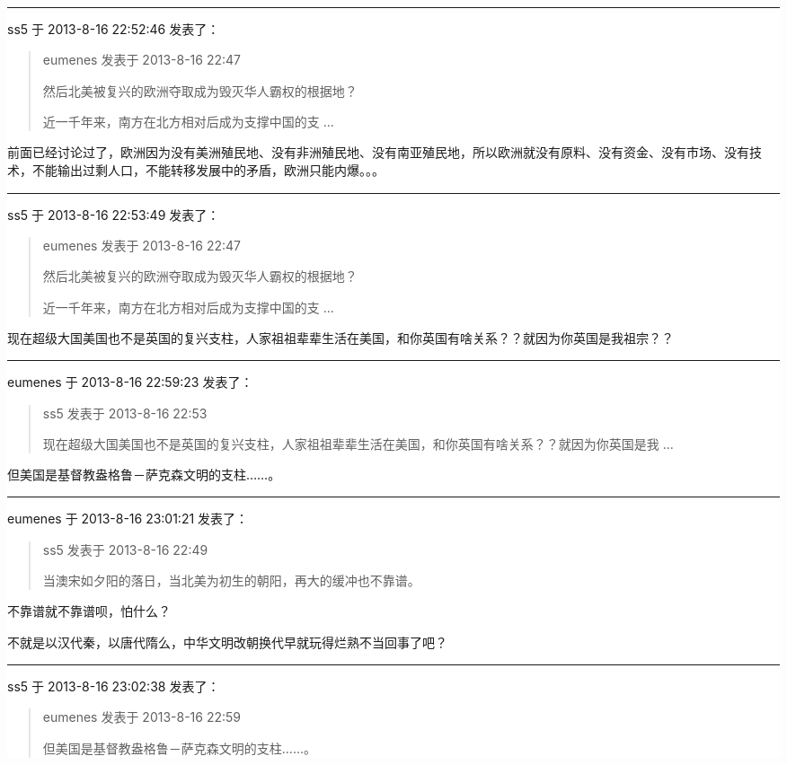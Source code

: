 ---------

ss5 于 2013-8-16 22:52:46 发表了：

> eumenes 发表于 2013-8-16 22:47
> 
> 然后北美被复兴的欧洲夺取成为毁灭华人霸权的根据地？
> 
> 近一千年来，南方在北方相对后成为支撑中国的支 ...



前面已经讨论过了，欧洲因为没有美洲殖民地、没有非洲殖民地、没有南亚殖民地，所以欧洲就没有原料、没有资金、没有市场、没有技术，不能输出过剩人口，不能转移发展中的矛盾，欧洲只能内爆。。。

---------

ss5 于 2013-8-16 22:53:49 发表了：

> eumenes 发表于 2013-8-16 22:47
> 
> 然后北美被复兴的欧洲夺取成为毁灭华人霸权的根据地？
> 
> 近一千年来，南方在北方相对后成为支撑中国的支 ...



现在超级大国美国也不是英国的复兴支柱，人家祖祖辈辈生活在美国，和你英国有啥关系？？就因为你英国是我祖宗？？

---------

eumenes 于 2013-8-16 22:59:23 发表了：

> ss5 发表于 2013-8-16 22:53
> 
> 现在超级大国美国也不是英国的复兴支柱，人家祖祖辈辈生活在美国，和你英国有啥关系？？就因为你英国是我 ...



但美国是基督教盎格鲁－萨克森文明的支柱……。

---------

eumenes 于 2013-8-16 23:01:21 发表了：

> ss5 发表于 2013-8-16 22:49
> 
> 当澳宋如夕阳的落日，当北美为初生的朝阳，再大的缓冲也不靠谱。



不靠谱就不靠谱呗，怕什么？

不就是以汉代秦，以唐代隋么，中华文明改朝换代早就玩得烂熟不当回事了吧？

---------

ss5 于 2013-8-16 23:02:38 发表了：

> eumenes 发表于 2013-8-16 22:59
> 
> 但美国是基督教盎格鲁－萨克森文明的支柱……。


